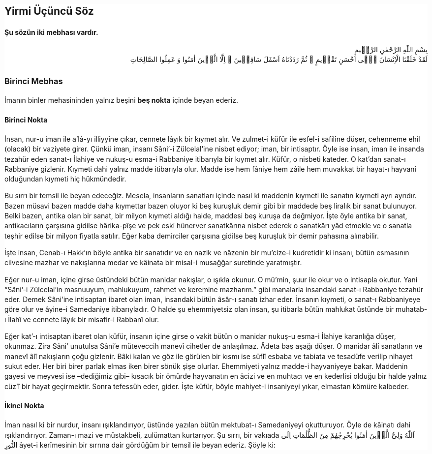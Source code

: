 ## Yirmi Üçüncü Söz
**Şu sözün iki mebhası vardır.**

<p class="arabic" dir="rtl">بِسْمِ اللّٰهِ الرَّحْمٰنِ الرَّحٖيمِ<br/>لَقَدْ خَلَقْنَا الْاِنْسَانَ فٖٓى اَحْسَنِ تَقْوٖيمٍ ۞ ثُمَّ رَدَدْنَاهُ اَسْفَلَ سَافِلٖينَ ۞ اِلَّا الَّذٖينَ اٰمَنُوا وَ عَمِلُوا الصَّالِحَاتِ</p>

### Birinci Mebhas
İmanın binler mehasininden yalnız beşini **beş nokta** içinde beyan ederiz.

#### Birinci Nokta
İnsan, nur-u iman ile a’lâ-yı illiyyîne çıkar, cennete lâyık bir kıymet alır. Ve zulmet-i küfür ile esfel-i safilîne düşer, cehenneme ehil (olacak) bir vaziyete girer. Çünkü iman, insanı Sâni’-i Zülcelal’ine nisbet ediyor; iman, bir intisaptır. Öyle ise insan, iman ile insanda tezahür eden sanat-ı İlahiye ve nukuş-u esma-i Rabbaniye itibarıyla bir kıymet alır. Küfür, o nisbeti kateder. O kat’dan sanat-ı Rabbaniye gizlenir. Kıymeti dahi yalnız madde itibarıyla olur. Madde ise hem fâniye hem zâile hem muvakkat bir hayat-ı hayvanî olduğundan kıymeti hiç hükmündedir.

Bu sırrı bir temsil ile beyan edeceğiz. Mesela, insanların sanatları içinde nasıl ki maddenin kıymeti ile sanatın kıymeti ayrı ayrıdır. Bazen müsavi bazen madde daha kıymettar bazen oluyor ki beş kuruşluk demir gibi bir maddede beş liralık bir sanat bulunuyor. Belki bazen, antika olan bir sanat, bir milyon kıymeti aldığı halde, maddesi beş kuruşa da değmiyor. İşte öyle antika bir sanat, antikacıların çarşısına gidilse hârika-pîşe ve pek eski hünerver sanatkârına nisbet ederek o sanatkârı yâd etmekle ve o sanatla teşhir edilse bir milyon fiyatla satılır. Eğer kaba demirciler çarşısına gidilse beş kuruşluk bir demir pahasına alınabilir.

İşte insan, Cenab-ı Hakk’ın böyle antika bir sanatıdır ve en nazik ve nâzenin bir mu’cize-i kudretidir ki insanı, bütün esmasının cilvesine mazhar ve nakışlarına medar ve kâinata bir misal-i musağğar suretinde yaratmıştır.

Eğer nur-u iman, içine girse üstündeki bütün manidar nakışlar, o ışıkla okunur. O mü’min, şuur ile okur ve o intisapla okutur. Yani “Sâni’-i Zülcelal’in masnuuyum, mahlukuyum, rahmet ve keremine mazharım.” gibi manalarla insandaki sanat-ı Rabbaniye tezahür eder. Demek Sâni’ine intisaptan ibaret olan iman, insandaki bütün âsâr-ı sanatı izhar eder. İnsanın kıymeti, o sanat-ı Rabbaniyeye göre olur ve âyine-i Samedaniye itibarıyladır. O halde şu ehemmiyetsiz olan insan, şu itibarla bütün mahlukat üstünde bir muhatab-ı İlahî ve cennete lâyık bir misafir-i Rabbanî olur.

Eğer kat’-ı intisaptan ibaret olan küfür, insanın içine girse o vakit bütün o manidar nukuş-u esma-i İlahiye karanlığa düşer, okunmaz. Zira Sâni’ unutulsa Sâni’e müteveccih manevî cihetler de anlaşılmaz. Âdeta baş aşağı düşer. O manidar âlî sanatların ve manevî âlî nakışların çoğu gizlenir. Bâki kalan ve göz ile görülen bir kısmı ise süflî esbaba ve tabiata ve tesadüfe verilip nihayet sukut eder. Her biri birer parlak elmas iken birer sönük şişe olurlar. Ehemmiyeti yalnız madde-i hayvaniyeye bakar. Maddenin gayesi ve meyvesi ise –dediğimiz gibi– kısacık bir ömürde hayvanatın en âcizi ve en muhtacı ve en kederlisi olduğu bir halde yalnız cüz’î bir hayat geçirmektir. Sonra tefessüh eder, gider. İşte küfür, böyle mahiyet-i insaniyeyi yıkar, elmastan kömüre kalbeder.

#### İkinci Nokta
İman nasıl ki bir nurdur, insanı ışıklandırıyor, üstünde yazılan bütün mektubat-ı Samedaniyeyi okutturuyor. Öyle de kâinatı dahi ışıklandırıyor. Zaman-ı mazi ve müstakbeli, zulümattan kurtarıyor. Şu sırrı, bir vakıada <span class="arabic" dir="rtl">اَللّٰهُ وَلِىُّ الَّذٖينَ اٰمَنُوا يُخْرِجُهُمْ مِنَ الظُّلُمَاتِ اِلَى النُّورِ</span> âyet-i kerîmesinin bir sırrına dair gördüğüm bir temsil ile beyan ederiz. Şöyle ki:
